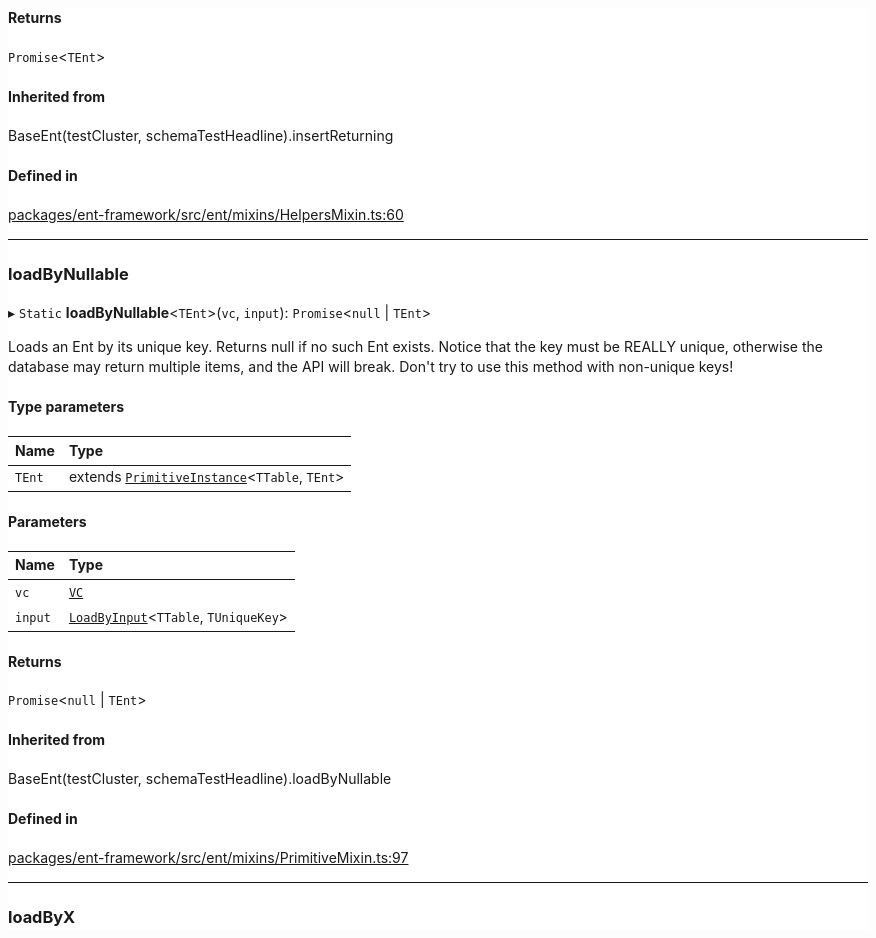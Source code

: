 #### Returns

`Promise`<`TEnt`\>

#### Inherited from

BaseEnt(testCluster, schemaTestHeadline).insertReturning

#### Defined in

[packages/ent-framework/src/ent/mixins/HelpersMixin.ts:60](https://github.com/time-loop/slapdash/blob/master/packages/ent-framework/src/ent/mixins/HelpersMixin.ts#L60)

___

### loadByNullable

▸ `Static` **loadByNullable**<`TEnt`\>(`vc`, `input`): `Promise`<``null`` \| `TEnt`\>

Loads an Ent by its unique key. Returns null if no such Ent exists. Notice
that the key must be REALLY unique, otherwise the database may return
multiple items, and the API will break. Don't try to use this method with
non-unique keys!

#### Type parameters

| Name | Type |
| :------ | :------ |
| `TEnt` | extends [`PrimitiveInstance`](../interfaces/PrimitiveInstance.md)<`TTable`, `TEnt`\> |

#### Parameters

| Name | Type |
| :------ | :------ |
| `vc` | [`VC`](VC.md) |
| `input` | [`LoadByInput`](../modules.md#loadbyinput)<`TTable`, `TUniqueKey`\> |

#### Returns

`Promise`<``null`` \| `TEnt`\>

#### Inherited from

BaseEnt(testCluster, schemaTestHeadline).loadByNullable

#### Defined in

[packages/ent-framework/src/ent/mixins/PrimitiveMixin.ts:97](https://github.com/time-loop/slapdash/blob/master/packages/ent-framework/src/ent/mixins/PrimitiveMixin.ts#L97)

___

### loadByX
